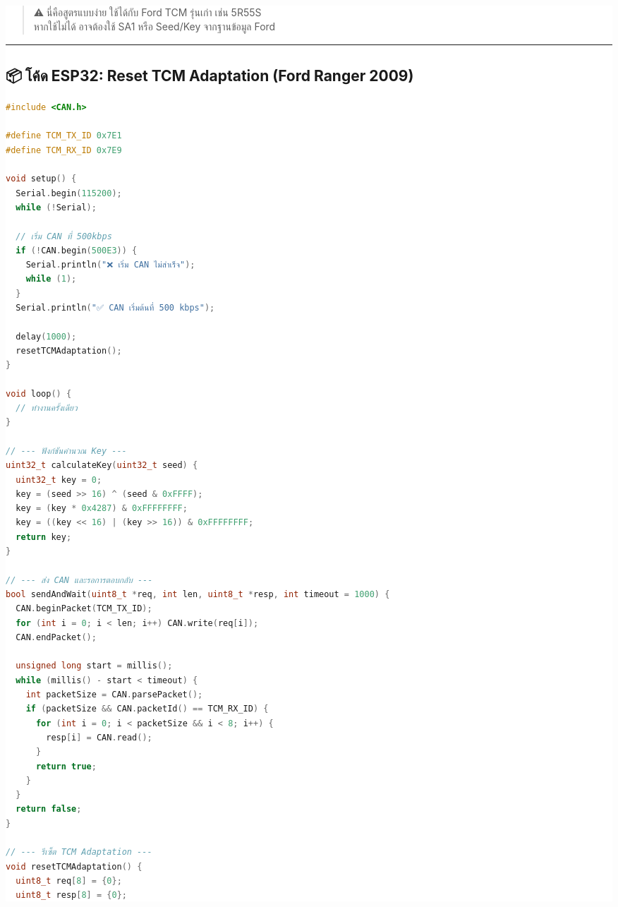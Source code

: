 > ⚠️ นี่คือสูตรแบบง่าย ใช้ได้กับ Ford TCM รุ่นเก่า เช่น 5R55S  
> หากใช้ไม่ได้ อาจต้องใช้ SA1 หรือ Seed/Key จากฐานข้อมูล Ford

---

## 📦 โค้ด ESP32: Reset TCM Adaptation (Ford Ranger 2009)

```cpp
#include <CAN.h>

#define TCM_TX_ID 0x7E1
#define TCM_RX_ID 0x7E9

void setup() {
  Serial.begin(115200);
  while (!Serial);

  // เริ่ม CAN ที่ 500kbps
  if (!CAN.begin(500E3)) {
    Serial.println("❌ เริ่ม CAN ไม่สำเร็จ");
    while (1);
  }
  Serial.println("✅ CAN เริ่มต้นที่ 500 kbps");

  delay(1000);
  resetTCMAdaptation();
}

void loop() {
  // ทำงานครั้งเดียว
}

// --- ฟังก์ชันคำนวณ Key ---
uint32_t calculateKey(uint32_t seed) {
  uint32_t key = 0;
  key = (seed >> 16) ^ (seed & 0xFFFF);
  key = (key * 0x4287) & 0xFFFFFFFF;
  key = ((key << 16) | (key >> 16)) & 0xFFFFFFFF;
  return key;
}

// --- ส่ง CAN และรอการตอบกลับ ---
bool sendAndWait(uint8_t *req, int len, uint8_t *resp, int timeout = 1000) {
  CAN.beginPacket(TCM_TX_ID);
  for (int i = 0; i < len; i++) CAN.write(req[i]);
  CAN.endPacket();

  unsigned long start = millis();
  while (millis() - start < timeout) {
    int packetSize = CAN.parsePacket();
    if (packetSize && CAN.packetId() == TCM_RX_ID) {
      for (int i = 0; i < packetSize && i < 8; i++) {
        resp[i] = CAN.read();
      }
      return true;
    }
  }
  return false;
}

// --- รีเซ็ต TCM Adaptation ---
void resetTCMAdaptation() {
  uint8_t req[8] = {0};
  uint8_t resp[8] = {0};
```